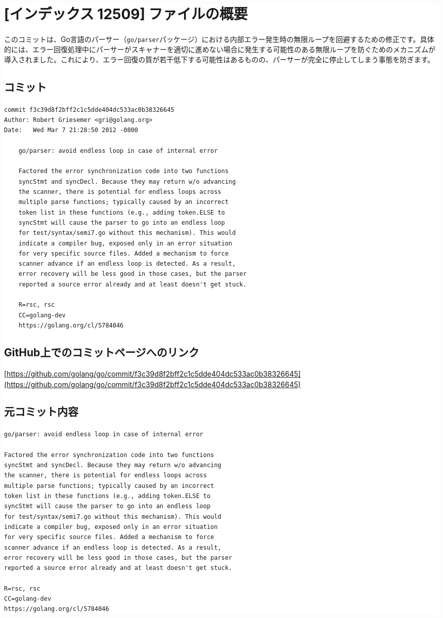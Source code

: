# [インデックス 12509] ファイルの概要

このコミットは、Go言語のパーサー（`go/parser`パッケージ）における内部エラー発生時の無限ループを回避するための修正です。具体的には、エラー回復処理中にパーサーがスキャナーを適切に進めない場合に発生する可能性のある無限ループを防ぐためのメカニズムが導入されました。これにより、エラー回復の質が若干低下する可能性はあるものの、パーサーが完全に停止してしまう事態を防ぎます。

## コミット

```
commit f3c39d8f2bff2c1c5dde404dc533ac0b38326645
Author: Robert Griesemer <gri@golang.org>
Date:   Wed Mar 7 21:28:50 2012 -0800

    go/parser: avoid endless loop in case of internal error
    
    Factored the error synchronization code into two functions
    syncStmt and syncDecl. Because they may return w/o advancing
    the scanner, there is potential for endless loops across
    multiple parse functions; typically caused by an incorrect
    token list in these functions (e.g., adding token.ELSE to
    syncStmt will cause the parser to go into an endless loop
    for test/syntax/semi7.go without this mechanism). This would
    indicate a compiler bug, exposed only in an error situation
    for very specific source files. Added a mechanism to force
    scanner advance if an endless loop is detected. As a result,
    error recovery will be less good in those cases, but the parser
    reported a source error already and at least doesn't get stuck.
    
    R=rsc, rsc
    CC=golang-dev
    https://golang.org/cl/5784046
```

## GitHub上でのコミットページへのリンク

[https://github.com/golang/go/commit/f3c39d8f2bff2c1c5dde404dc533ac0b38326645](https://github.com/golang/go/commit/f3c39d8f2bff2c1c5dde404dc533ac0b38326645)

## 元コミット内容

```
go/parser: avoid endless loop in case of internal error

Factored the error synchronization code into two functions
syncStmt and syncDecl. Because they may return w/o advancing
the scanner, there is potential for endless loops across
multiple parse functions; typically caused by an incorrect
token list in these functions (e.g., adding token.ELSE to
syncStmt will cause the parser to go into an endless loop
for test/syntax/semi7.go without this mechanism). This would
indicate a compiler bug, exposed only in an error situation
for very specific source files. Added a mechanism to force
scanner advance if an endless loop is detected. As a result,
error recovery will be less good in those cases, but the parser
reported a source error already and at least doesn't get stuck.

R=rsc, rsc
CC=golang-dev
https://golang.org/cl/5784046
```
